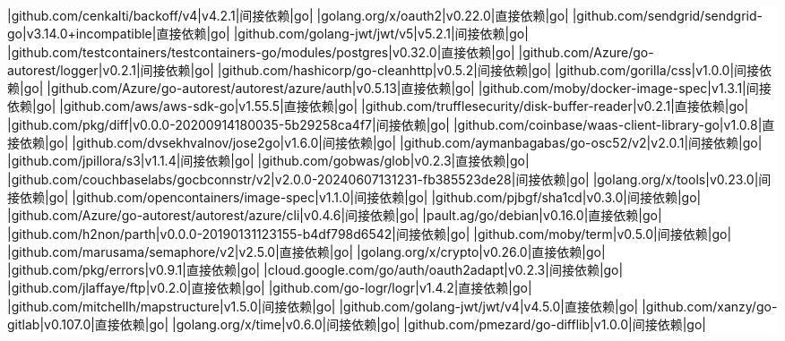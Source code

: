 |github.com/cenkalti/backoff/v4|v4.2.1|间接依赖|go|
|golang.org/x/oauth2|v0.22.0|直接依赖|go|
|github.com/sendgrid/sendgrid-go|v3.14.0+incompatible|直接依赖|go|
|github.com/golang-jwt/jwt/v5|v5.2.1|间接依赖|go|
|github.com/testcontainers/testcontainers-go/modules/postgres|v0.32.0|直接依赖|go|
|github.com/Azure/go-autorest/logger|v0.2.1|间接依赖|go|
|github.com/hashicorp/go-cleanhttp|v0.5.2|间接依赖|go|
|github.com/gorilla/css|v1.0.0|间接依赖|go|
|github.com/Azure/go-autorest/autorest/azure/auth|v0.5.13|直接依赖|go|
|github.com/moby/docker-image-spec|v1.3.1|间接依赖|go|
|github.com/aws/aws-sdk-go|v1.55.5|直接依赖|go|
|github.com/trufflesecurity/disk-buffer-reader|v0.2.1|直接依赖|go|
|github.com/pkg/diff|v0.0.0-20200914180035-5b29258ca4f7|间接依赖|go|
|github.com/coinbase/waas-client-library-go|v1.0.8|直接依赖|go|
|github.com/dvsekhvalnov/jose2go|v1.6.0|间接依赖|go|
|github.com/aymanbagabas/go-osc52/v2|v2.0.1|间接依赖|go|
|github.com/jpillora/s3|v1.1.4|间接依赖|go|
|github.com/gobwas/glob|v0.2.3|直接依赖|go|
|github.com/couchbaselabs/gocbconnstr/v2|v2.0.0-20240607131231-fb385523de28|间接依赖|go|
|golang.org/x/tools|v0.23.0|间接依赖|go|
|github.com/opencontainers/image-spec|v1.1.0|间接依赖|go|
|github.com/pjbgf/sha1cd|v0.3.0|间接依赖|go|
|github.com/Azure/go-autorest/autorest/azure/cli|v0.4.6|间接依赖|go|
|pault.ag/go/debian|v0.16.0|直接依赖|go|
|github.com/h2non/parth|v0.0.0-20190131123155-b4df798d6542|间接依赖|go|
|github.com/moby/term|v0.5.0|间接依赖|go|
|github.com/marusama/semaphore/v2|v2.5.0|直接依赖|go|
|golang.org/x/crypto|v0.26.0|直接依赖|go|
|github.com/pkg/errors|v0.9.1|直接依赖|go|
|cloud.google.com/go/auth/oauth2adapt|v0.2.3|间接依赖|go|
|github.com/jlaffaye/ftp|v0.2.0|直接依赖|go|
|github.com/go-logr/logr|v1.4.2|直接依赖|go|
|github.com/mitchellh/mapstructure|v1.5.0|间接依赖|go|
|github.com/golang-jwt/jwt/v4|v4.5.0|直接依赖|go|
|github.com/xanzy/go-gitlab|v0.107.0|直接依赖|go|
|golang.org/x/time|v0.6.0|间接依赖|go|
|github.com/pmezard/go-difflib|v1.0.0|间接依赖|go|